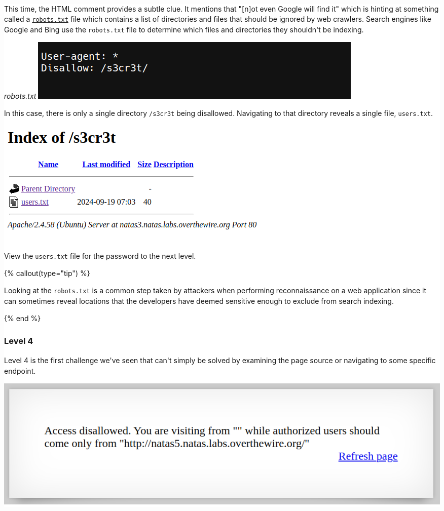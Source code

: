 This time, the HTML comment provides a subtle clue. It mentions that "[n]ot
even Google will find it" which is hinting at something called a
[`robots.txt`](https://en.wikipedia.org/wiki/Robots.txt) file which contains a
list of directories and files that should be ignored by web crawlers. Search
engines like Google and Bing use the `robots.txt` file to determine which files
and directories they shouldn't be indexing.

*robots.txt*
![level 3 robots.txt](/images/otw-natas/3_robots_txt.png)


In this case, there is only a single directory `/s3cr3t` being disallowed.
Navigating to that directory reveals a single file, `users.txt`.

![level 3 secret file](/images/otw-natas/3_s3cr3t.png)

View the `users.txt` file for the password to the next level.

{% callout(type="tip") %}

Looking at the `robots.txt` is a common step taken by attackers when performing
reconnaissance on a web application since it can sometimes reveal locations
that the developers have deemed sensitive enough to exclude from search
indexing.

{% end %}

### Level 4

Level 4 is the first challenge we've seen that can't simply be solved by
examining the page source or navigating to some specific endpoint.

![level 4 hint](/images/otw-natas/4_hint.png)


[^1]: See my writeups for the OverTheWire [Bandit](/articles/overthewirebandit) and
[^2]: A relatively high-profile example of this sort of data disclosure
[^3]: Not __every__ request made by a browser is strictly over HTTP or HTTPS,
[^4]: Yes the correct spelling should be "Referrer", however the header